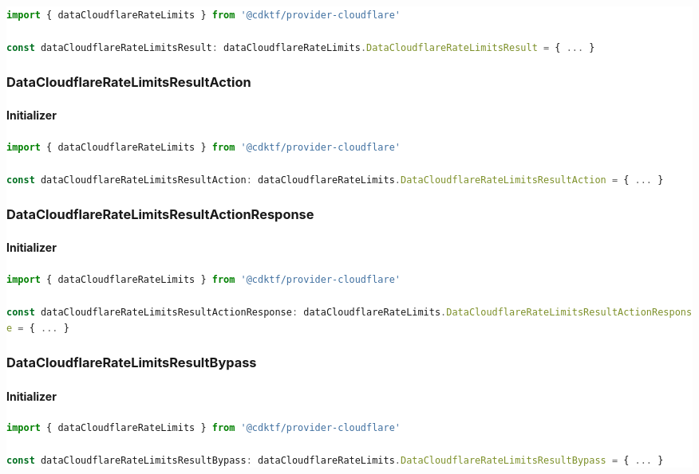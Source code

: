 ```typescript
import { dataCloudflareRateLimits } from '@cdktf/provider-cloudflare'

const dataCloudflareRateLimitsResult: dataCloudflareRateLimits.DataCloudflareRateLimitsResult = { ... }
```


### DataCloudflareRateLimitsResultAction <a name="DataCloudflareRateLimitsResultAction" id="@cdktf/provider-cloudflare.dataCloudflareRateLimits.DataCloudflareRateLimitsResultAction"></a>

#### Initializer <a name="Initializer" id="@cdktf/provider-cloudflare.dataCloudflareRateLimits.DataCloudflareRateLimitsResultAction.Initializer"></a>

```typescript
import { dataCloudflareRateLimits } from '@cdktf/provider-cloudflare'

const dataCloudflareRateLimitsResultAction: dataCloudflareRateLimits.DataCloudflareRateLimitsResultAction = { ... }
```


### DataCloudflareRateLimitsResultActionResponse <a name="DataCloudflareRateLimitsResultActionResponse" id="@cdktf/provider-cloudflare.dataCloudflareRateLimits.DataCloudflareRateLimitsResultActionResponse"></a>

#### Initializer <a name="Initializer" id="@cdktf/provider-cloudflare.dataCloudflareRateLimits.DataCloudflareRateLimitsResultActionResponse.Initializer"></a>

```typescript
import { dataCloudflareRateLimits } from '@cdktf/provider-cloudflare'

const dataCloudflareRateLimitsResultActionResponse: dataCloudflareRateLimits.DataCloudflareRateLimitsResultActionResponse = { ... }
```


### DataCloudflareRateLimitsResultBypass <a name="DataCloudflareRateLimitsResultBypass" id="@cdktf/provider-cloudflare.dataCloudflareRateLimits.DataCloudflareRateLimitsResultBypass"></a>

#### Initializer <a name="Initializer" id="@cdktf/provider-cloudflare.dataCloudflareRateLimits.DataCloudflareRateLimitsResultBypass.Initializer"></a>

```typescript
import { dataCloudflareRateLimits } from '@cdktf/provider-cloudflare'

const dataCloudflareRateLimitsResultBypass: dataCloudflareRateLimits.DataCloudflareRateLimitsResultBypass = { ... }
```
